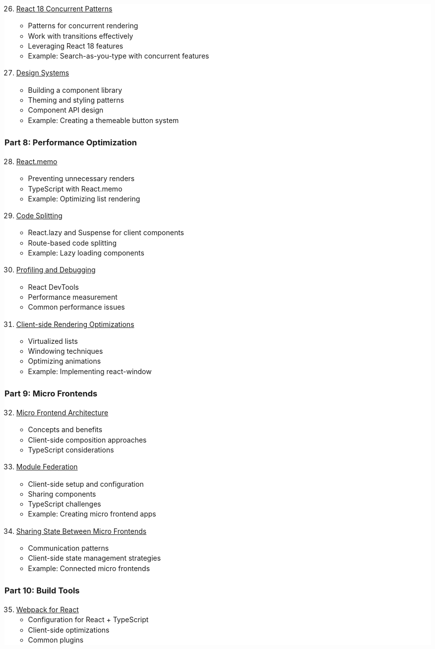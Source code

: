 26. [React 18 Concurrent Patterns](./07-design-patterns/04-concurrent-patterns.md)
    - Patterns for concurrent rendering
    - Work with transitions effectively
    - Leveraging React 18 features
    - Example: Search-as-you-type with concurrent features

27. [Design Systems](./07-design-patterns/05-design-systems.md)
    - Building a component library
    - Theming and styling patterns
    - Component API design
    - Example: Creating a themeable button system

### Part 8: Performance Optimization
28. [React.memo](./08-performance/01-react-memo.md)
    - Preventing unnecessary renders
    - TypeScript with React.memo
    - Example: Optimizing list rendering

29. [Code Splitting](./08-performance/02-code-splitting.md)
    - React.lazy and Suspense for client components
    - Route-based code splitting
    - Example: Lazy loading components

30. [Profiling and Debugging](./08-performance/03-profiling.md)
    - React DevTools
    - Performance measurement
    - Common performance issues

31. [Client-side Rendering Optimizations](./08-performance/04-client-rendering-optimizations.md)
    - Virtualized lists
    - Windowing techniques
    - Optimizing animations
    - Example: Implementing react-window

### Part 9: Micro Frontends
32. [Micro Frontend Architecture](./09-micro-frontends/01-architecture.md)
    - Concepts and benefits
    - Client-side composition approaches
    - TypeScript considerations

33. [Module Federation](./09-micro-frontends/02-module-federation.md)
    - Client-side setup and configuration
    - Sharing components
    - TypeScript challenges
    - Example: Creating micro frontend apps

34. [Sharing State Between Micro Frontends](./09-micro-frontends/03-sharing-state.md)
    - Communication patterns
    - Client-side state management strategies
    - Example: Connected micro frontends

### Part 10: Build Tools
35. [Webpack for React](./10-build-tools/01-webpack.md)
    - Configuration for React + TypeScript
    - Client-side optimizations
    - Common plugins
